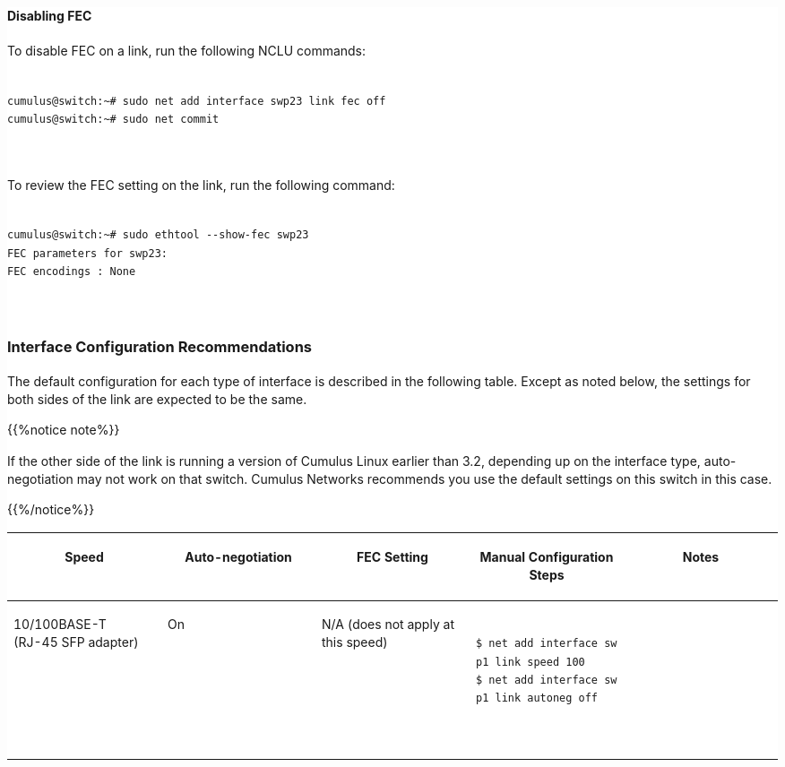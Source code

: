#### Disabling FEC

To disable FEC on a link, run the following NCLU commands:

``` 
                   
cumulus@switch:~# sudo net add interface swp23 link fec off
cumulus@switch:~# sudo net commit
   
    
```

To review the FEC setting on the link, run the following command:

``` 
                   
cumulus@switch:~# sudo ethtool --show-fec swp23
FEC parameters for swp23:
FEC encodings : None
   
    
```

### Interface Configuration Recommendations

The default configuration for each type of interface is described in the
following table. Except as noted below, the settings for both sides of
the link are expected to be the same.

{{%notice note%}}

If the other side of the link is running a version of Cumulus Linux
earlier than 3.2, depending up on the interface type, auto-negotiation
may not work on that switch. Cumulus Networks recommends you use the
default settings on this switch in this case.

{{%/notice%}}

<table>
<colgroup>
<col style="width: 20%" />
<col style="width: 20%" />
<col style="width: 20%" />
<col style="width: 20%" />
<col style="width: 20%" />
</colgroup>
<thead>
<tr class="header">
<th><p>Speed</p></th>
<th><p>Auto-negotiation</p></th>
<th><p>FEC Setting</p></th>
<th><p>Manual Configuration Steps</p></th>
<th><p>Notes</p></th>
</tr>
</thead>
<tbody>
<tr class="odd">
<td><p>10/100BASE-T<br />
(RJ-45 SFP adapter)</p></td>
<td><p>On</p></td>
<td><p>N/A (does not apply at this speed)</p></td>
<td><pre><code>                   
$ net add interface swp1 link speed 100
$ net add interface swp1 link autoneg off
   